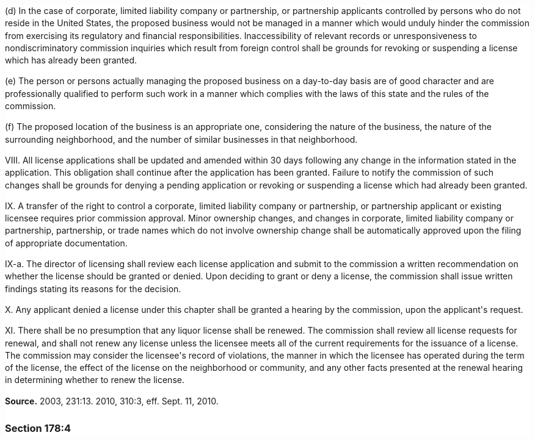  (d) In the case of corporate, limited liability company or
partnership, or partnership applicants controlled by persons who do not
reside in the United States, the proposed business would not be managed
in a manner which would unduly hinder the commission from exercising its
regulatory and financial responsibilities. Inaccessibility of relevant
records or unresponsiveness to nondiscriminatory commission inquiries
which result from foreign control shall be grounds for revoking or
suspending a license which has already been granted.
                                             
 (e) The person or persons actually managing the proposed business
on a day-to-day basis are of good character and are professionally
qualified to perform such work in a manner which complies with the laws
of this state and the rules of the commission.
                                             
 (f) The proposed location of the business is an appropriate one,
considering the nature of the business, the nature of the surrounding
neighborhood, and the number of similar businesses in that
neighborhood.
                                             
 VIII. All license applications shall be updated and amended within
30 days following any change in the information stated in the
application. This obligation shall continue after the application has
been granted. Failure to notify the commission of such changes shall be
grounds for denying a pending application or revoking or suspending a
license which had already been granted.
                                             
 IX. A transfer of the right to control a corporate, limited
liability company or partnership, or partnership applicant or existing
licensee requires prior commission approval. Minor ownership changes,
and changes in corporate, limited liability company or partnership,
partnership, or trade names which do not involve ownership change shall
be automatically approved upon the filing of appropriate documentation.
                                             
 IX-a. The director of licensing shall review each license
application and submit to the commission a written recommendation on
whether the license should be granted or denied. Upon deciding to grant
or deny a license, the commission shall issue written findings stating
its reasons for the decision.
                                             
 X. Any applicant denied a license under this chapter shall be
granted a hearing by the commission, upon the applicant's request.
                                             
 XI. There shall be no presumption that any liquor license shall be
renewed. The commission shall review all license requests for renewal,
and shall not renew any license unless the licensee meets all of the
current requirements for the issuance of a license. The commission may
consider the licensee's record of violations, the manner in which the
licensee has operated during the term of the license, the effect of the
license on the neighborhood or community, and any other facts presented
at the renewal hearing in determining whether to renew the license.

**Source.** 2003, 231:13. 2010, 310:3, eff. Sept. 11, 2010.

### Section 178:4
